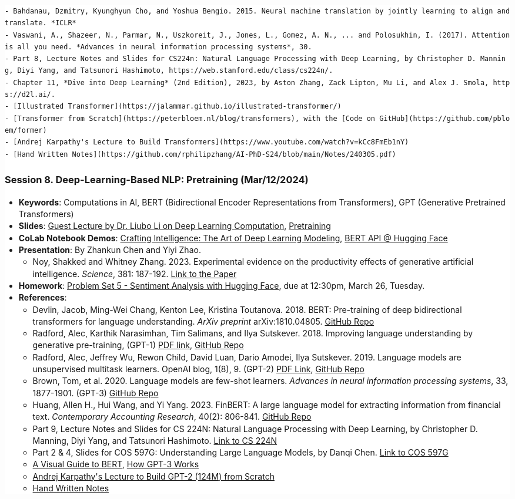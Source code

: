     - Bahdanau, Dzmitry, Kyunghyun Cho, and Yoshua Bengio. 2015. Neural machine translation by jointly learning to align and translate. *ICLR*
    - Vaswani, A., Shazeer, N., Parmar, N., Uszkoreit, J., Jones, L., Gomez, A. N., ... and Polosukhin, I. (2017). Attention is all you need. *Advances in neural information processing systems*, 30.
    - Part 8, Lecture Notes and Slides for CS224n: Natural Language Processing with Deep Learning, by Christopher D. Manning, Diyi Yang, and Tatsunori Hashimoto, https://web.stanford.edu/class/cs224n/.
    - Chapter 11, *Dive into Deep Learning* (2nd Edition), 2023, by Aston Zhang, Zack Lipton, Mu Li, and Alex J. Smola, https://d2l.ai/.
    - [Illustrated Transformer](https://jalammar.github.io/illustrated-transformer/)
    - [Transformer from Scratch](https://peterbloem.nl/blog/transformers), with the [Code on GitHub](https://github.com/pbloem/former)
    - [Andrej Karpathy's Lecture to Build Transformers](https://www.youtube.com/watch?v=kCc8FmEb1nY)
    - [Hand Written Notes](https://github.com/rphilipzhang/AI-PhD-S24/blob/main/Notes/240305.pdf)


### Session 8. Deep-Learning-Based NLP: Pretraining (Mar/12/2024)
- **Keywords**: Computations in AI, BERT (Bidirectional Encoder Representations from Transformers), GPT (Generative Pretrained Transformers)
- **Slides**: [Guest Lecture by Dr. Liubo Li on Deep Learning Computation](https://docs.google.com/presentation/d/1RlloczzRGrHOZqV_KBYVxYy7aljx4nN8BIEbx1KBWKE/edit?invite=CPjxzs8B#slide=id.g2c123b2306c_0_358), [Pretraining](https://github.com/rphilipzhang/AI-PhD-S24/blob/main/Slides/AI-PhD-S2024-10-NLP(VI).pdf)
- **CoLab Notebook Demos**: [Crafting Intelligence: The Art of Deep Learning Modeling](https://colab.research.google.com/drive/1FoFSjfGiCiAXJCCogIE5f12FrN-k9nLh), [BERT API @ Hugging Face](https://colab.research.google.com/drive/1Scfw58qaR1Wp8OvBqE6mWb55Jj2FhMM_)
- **Presentation**: By Zhankun Chen and Yiyi Zhao.
    - Noy, Shakked and Whitney Zhang. 2023. Experimental evidence on the productivity effects of generative artificial intelligence. *Science*, 381: 187-192. [Link to the Paper](https://www.science.org/doi/pdf/10.1126/science.adh2586)
- **Homework**: [Problem Set 5 - Sentiment Analysis with Hugging Face](https://colab.research.google.com/drive/19rMnrzi27CbyA0V2zbxFjizXRagdWVnA), due at 12:30pm, March 26, Tuesday.
- **References**:
    - Devlin, Jacob, Ming-Wei Chang, Kenton Lee, Kristina Toutanova. 2018. BERT: Pre-training of deep bidirectional transformers for language understanding. *ArXiv preprint* arXiv:1810.04805. [GitHub Repo](https://github.com/google-research/bert)
    - Radford, Alec, Karthik Narasimhan, Tim Salimans, and Ilya Sutskever. 2018. Improving language understanding by generative pre-training, (GPT-1) [PDF link](https://cdn.openai.com/research-covers/language-unsupervised/language_understanding_paper.pdf), [GitHub Repo](https://github.com/openai/finetune-transformer-lm)
    - Radford, Alec, Jeffrey Wu, Rewon Child, David Luan, Dario Amodei, Ilya Sutskever. 2019. Language models are unsupervised multitask learners. OpenAI blog, 1(8), 9. (GPT-2) [PDF Link](https://insightcivic.s3.us-east-1.amazonaws.com/language-models.pdf), [GitHub Repo](https://github.com/openai/gpt-2)
    - Brown, Tom, et al. 2020. Language models are few-shot learners. *Advances in neural information processing systems*, 33, 1877-1901. (GPT-3) [GitHub Repo](https://github.com/openai/gpt-3)
    - Huang, Allen H., Hui Wang, and Yi Yang. 2023. FinBERT: A large language model for extracting information from financial text. *Contemporary Accounting Research*, 40(2): 806-841. [GitHub Repo](https://github.com/yya518/FinBERT)
    - Part 9, Lecture Notes and Slides for CS 224N: Natural Language Processing with Deep Learning, by Christopher D. Manning, Diyi Yang, and Tatsunori Hashimoto. [Link to CS 224N](https://web.stanford.edu/class/cs224n/)
    - Part 2 & 4, Slides for COS 597G: Understanding Large Language Models, by Danqi Chen. [Link to COS 597G](https://www.cs.princeton.edu/courses/archive/fall22/cos597G/)
    - [A Visual Guide to BERT](https://jalammar.github.io/a-visual-guide-to-using-bert-for-the-first-time/), [How GPT-3 Works](https://jalammar.github.io/how-gpt3-works-visualizations-animations/)
    - [Andrej Karpathy's Lecture to Build GPT-2 (124M) from Scratch](https://www.youtube.com/watch?v=l8pRSuU81PU)
    - [Hand Written Notes](https://github.com/rphilipzhang/AI-PhD-S24/blob/main/Notes/240312.pdf)
